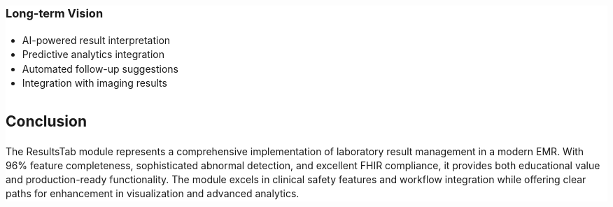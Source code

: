 ### Long-term Vision
- AI-powered result interpretation
- Predictive analytics integration
- Automated follow-up suggestions
- Integration with imaging results

## Conclusion

The ResultsTab module represents a comprehensive implementation of laboratory result management in a modern EMR. With 96% feature completeness, sophisticated abnormal detection, and excellent FHIR compliance, it provides both educational value and production-ready functionality. The module excels in clinical safety features and workflow integration while offering clear paths for enhancement in visualization and advanced analytics.